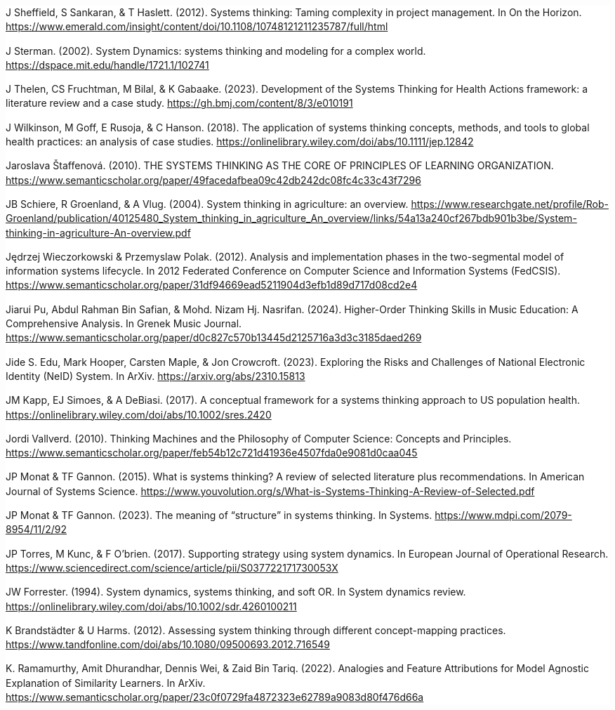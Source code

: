 J Sheffield, S Sankaran, & T Haslett. (2012). Systems thinking: Taming complexity in project management. In On the Horizon. https://www.emerald.com/insight/content/doi/10.1108/10748121211235787/full/html

J Sterman. (2002). System Dynamics: systems thinking and modeling for a complex world. https://dspace.mit.edu/handle/1721.1/102741

J Thelen, CS Fruchtman, M Bilal, & K Gabaake. (2023). Development of the Systems Thinking for Health Actions framework: a literature review and a case study. https://gh.bmj.com/content/8/3/e010191

J Wilkinson, M Goff, E Rusoja, & C Hanson. (2018). The application of systems thinking concepts, methods, and tools to global health practices: an analysis of case studies. https://onlinelibrary.wiley.com/doi/abs/10.1111/jep.12842

Jaroslava Štaffenová. (2010). THE SYSTEMS THINKING AS THE CORE OF PRINCIPLES OF LEARNING ORGANIZATION. https://www.semanticscholar.org/paper/49facedafbea09c42db242dc08fc4c33c43f7296

JB Schiere, R Groenland, & A Vlug. (2004). System thinking in agriculture: an overview. https://www.researchgate.net/profile/Rob-Groenland/publication/40125480_System_thinking_in_agriculture_An_overview/links/54a13a240cf267bdb901b3be/System-thinking-in-agriculture-An-overview.pdf

Jędrzej Wieczorkowski & Przemyslaw Polak. (2012). Analysis and implementation phases in the two-segmental model of information systems lifecycle. In 2012 Federated Conference on Computer Science and Information Systems (FedCSIS). https://www.semanticscholar.org/paper/31df94669ead5211904d3efb1d89d717d08cd2e4

Jiarui Pu, Abdul Rahman Bin Safian, & Mohd. Nizam Hj. Nasrifan. (2024). Higher-Order Thinking Skills in Music Education: A Comprehensive Analysis. In Grenek Music Journal. https://www.semanticscholar.org/paper/d0c827c570b13445d2125716a3d3c3185daed269

Jide S. Edu, Mark Hooper, Carsten Maple, & Jon Crowcroft. (2023). Exploring the Risks and Challenges of National Electronic Identity (NeID) System. In ArXiv. https://arxiv.org/abs/2310.15813

JM Kapp, EJ Simoes, & A DeBiasi. (2017). A conceptual framework for a systems thinking approach to US population health. https://onlinelibrary.wiley.com/doi/abs/10.1002/sres.2420

Jordi Vallverd. (2010). Thinking Machines and the Philosophy of Computer Science: Concepts and Principles. https://www.semanticscholar.org/paper/feb54b12c721d41936e4507fda0e9081d0caa045

JP Monat & TF Gannon. (2015). What is systems thinking? A review of selected literature plus recommendations. In American Journal of Systems Science. https://www.youvolution.org/s/What-is-Systems-Thinking-A-Review-of-Selected.pdf

JP Monat & TF Gannon. (2023). The meaning of “structure” in systems thinking. In Systems. https://www.mdpi.com/2079-8954/11/2/92

JP Torres, M Kunc, & F O’brien. (2017). Supporting strategy using system dynamics. In European Journal of Operational Research. https://www.sciencedirect.com/science/article/pii/S037722171730053X

JW Forrester. (1994). System dynamics, systems thinking, and soft OR. In System dynamics review. https://onlinelibrary.wiley.com/doi/abs/10.1002/sdr.4260100211

K Brandstädter & U Harms. (2012). Assessing system thinking through different concept-mapping practices. https://www.tandfonline.com/doi/abs/10.1080/09500693.2012.716549

K. Ramamurthy, Amit Dhurandhar, Dennis Wei, & Zaid Bin Tariq. (2022). Analogies and Feature Attributions for Model Agnostic Explanation of Similarity Learners. In ArXiv. https://www.semanticscholar.org/paper/23c0f0729fa4872323e62789a9083d80f476d66a
